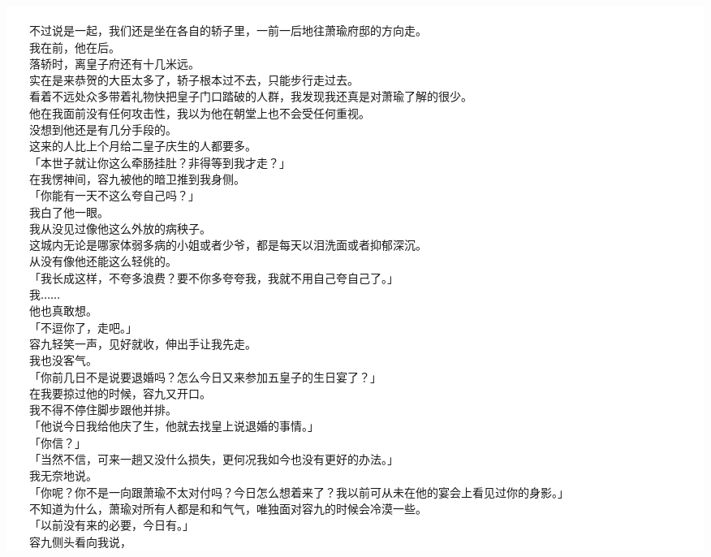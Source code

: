 <br>   
&emsp;&emsp;不过说是一起，我们还是坐在各自的轿子里，一前一后地往萧瑜府邸的方向走。  
<br>   
&emsp;&emsp;我在前，他在后。  
<br>   
&emsp;&emsp;落轿时，离皇子府还有十几米远。  
<br>   
&emsp;&emsp;实在是来恭贺的大臣太多了，轿子根本过不去，只能步行走过去。  
<br>   
&emsp;&emsp;看着不远处众多带着礼物快把皇子门口踏破的人群，我发现我还真是对萧瑜了解的很少。  
<br>   
&emsp;&emsp;他在我面前没有任何攻击性，我以为他在朝堂上也不会受任何重视。  
<br>   
&emsp;&emsp;没想到他还是有几分手段的。  
<br>   
&emsp;&emsp;这来的人比上个月给二皇子庆生的人都要多。  
<br>   
&emsp;&emsp;「本世子就让你这么牵肠挂肚？非得等到我才走？」  
<br>   
&emsp;&emsp;在我愣神间，容九被他的暗卫推到我身侧。  
<br>   
&emsp;&emsp;「你能有一天不这么夸自己吗？」  
<br>   
&emsp;&emsp;我白了他一眼。  
<br>   
&emsp;&emsp;我从没见过像他这么外放的病秧子。  
<br>   
&emsp;&emsp;这城内无论是哪家体弱多病的小姐或者少爷，都是每天以泪洗面或者抑郁深沉。  
<br>   
&emsp;&emsp;从没有像他还能这么轻佻的。  
<br>   
&emsp;&emsp;「我长成这样，不夸多浪费？要不你多夸夸我，我就不用自己夸自己了。」  
<br>   
&emsp;&emsp;我……  
<br>   
&emsp;&emsp;他也真敢想。  
<br>   
&emsp;&emsp;「不逗你了，走吧。」  
<br>   
&emsp;&emsp;容九轻笑一声，见好就收，伸出手让我先走。  
<br>   
&emsp;&emsp;我也没客气。  
<br>   
&emsp;&emsp;「你前几日不是说要退婚吗？怎么今日又来参加五皇子的生日宴了？」  
<br>   
&emsp;&emsp;在我要掠过他的时候，容九又开口。  
<br>   
&emsp;&emsp;我不得不停住脚步跟他并排。  
<br>   
&emsp;&emsp;「他说今日我给他庆了生，他就去找皇上说退婚的事情。」  
<br>   
&emsp;&emsp;「你信？」  
<br>   
&emsp;&emsp;「当然不信，可来一趟又没什么损失，更何况我如今也没有更好的办法。」  
<br>   
&emsp;&emsp;我无奈地说。  
<br>   
&emsp;&emsp;「你呢？你不是一向跟萧瑜不太对付吗？今日怎么想着来了？我以前可从未在他的宴会上看见过你的身影。」  
<br>   
&emsp;&emsp;不知道为什么，萧瑜对所有人都是和和气气，唯独面对容九的时候会冷漠一些。  
<br>   
&emsp;&emsp;「以前没有来的必要，今日有。」  
<br>   
&emsp;&emsp;容九侧头看向我说，  